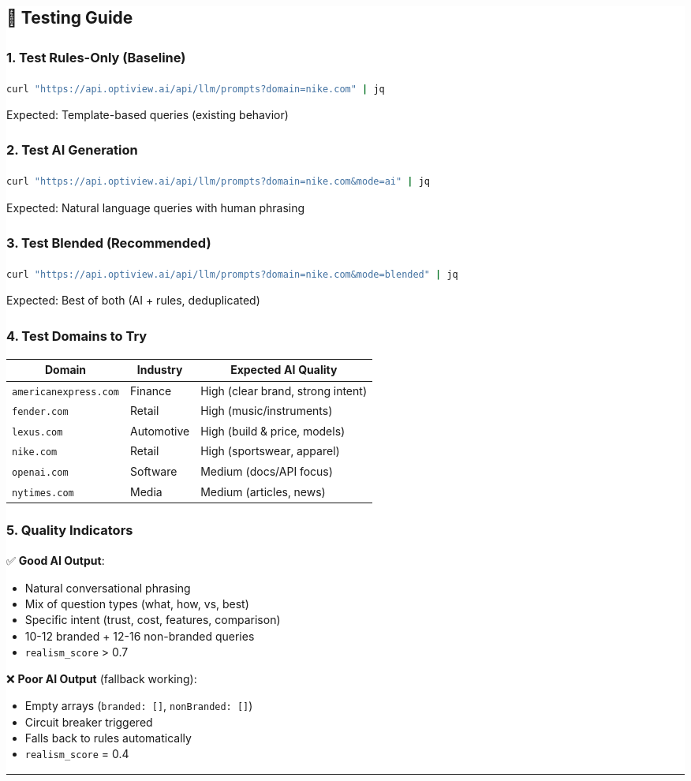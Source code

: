
## 🧪 Testing Guide

### **1. Test Rules-Only (Baseline)**
```bash
curl "https://api.optiview.ai/api/llm/prompts?domain=nike.com" | jq
```

Expected: Template-based queries (existing behavior)

### **2. Test AI Generation**
```bash
curl "https://api.optiview.ai/api/llm/prompts?domain=nike.com&mode=ai" | jq
```

Expected: Natural language queries with human phrasing

### **3. Test Blended (Recommended)**
```bash
curl "https://api.optiview.ai/api/llm/prompts?domain=nike.com&mode=blended" | jq
```

Expected: Best of both (AI + rules, deduplicated)

### **4. Test Domains to Try**

| Domain | Industry | Expected AI Quality |
|--------|----------|---------------------|
| `americanexpress.com` | Finance | High (clear brand, strong intent) |
| `fender.com` | Retail | High (music/instruments) |
| `lexus.com` | Automotive | High (build & price, models) |
| `nike.com` | Retail | High (sportswear, apparel) |
| `openai.com` | Software | Medium (docs/API focus) |
| `nytimes.com` | Media | Medium (articles, news) |

### **5. Quality Indicators**

✅ **Good AI Output**:
- Natural conversational phrasing
- Mix of question types (what, how, vs, best)
- Specific intent (trust, cost, features, comparison)
- 10-12 branded + 12-16 non-branded queries
- `realism_score` > 0.7

❌ **Poor AI Output** (fallback working):
- Empty arrays (`branded: []`, `nonBranded: []`)
- Circuit breaker triggered
- Falls back to rules automatically
- `realism_score` = 0.4

---